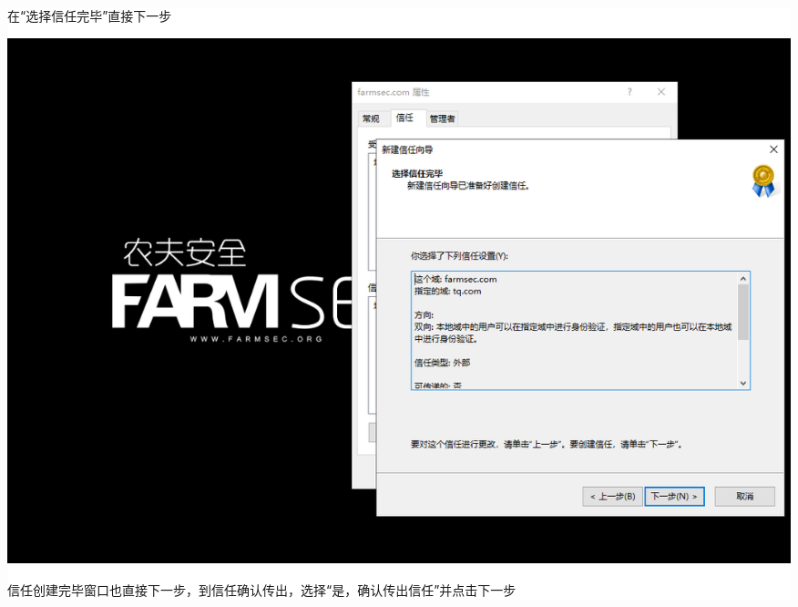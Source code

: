 在“选择信任完毕”直接下一步

![image-20220404123424845](../../images/image-20220404123424845.png)

​	信任创建完毕窗口也直接下一步，到信任确认传出，选择“是，确认传出信任”并点击下一步
